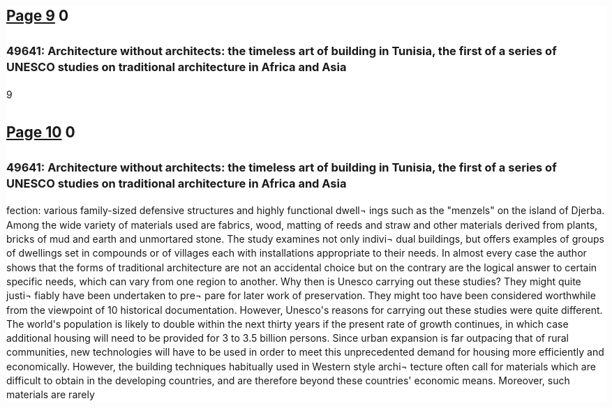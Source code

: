 ## [Page 9](049648engo.pdf#page=9) 0

### 49641: Architecture without architects: the timeless art of building in Tunisia, the first of a series of UNESCO studies on traditional architecture in Africa and Asia

9

## [Page 10](049648engo.pdf#page=10) 0

### 49641: Architecture without architects: the timeless art of building in Tunisia, the first of a series of UNESCO studies on traditional architecture in Africa and Asia

fection: various family-sized defensive
structures and highly functional dwell¬
ings such as the "menzels" on the
island of Djerba. Among the wide
variety of materials used are fabrics,
wood, matting of reeds and straw
and other materials derived from
plants, bricks of mud and earth and
unmortared stone.
The study examines not only indivi¬
dual buildings, but offers examples of
groups of dwellings set in compounds
or of villages each with installations
appropriate to their needs. In almost
every case the author shows that the
forms of traditional architecture are
not an accidental choice but on the
contrary are the logical answer to
certain specific needs, which can vary
from one region to another.
Why then is Unesco carrying out
these studies? They might quite justi¬
fiably have been undertaken to pre¬
pare for later work of preservation.
They might too have been considered
worthwhile from the viewpoint of
10
historical documentation. However,
Unesco's reasons for carrying out
these studies were quite different.
The world's population is likely to
double within the next thirty years if
the present rate of growth continues,
in which case additional housing will
need to be provided for 3 to 3.5 billion
persons. Since urban expansion is
far outpacing that of rural communities,
new technologies will have to be used
in order to meet this unprecedented
demand for housing more efficiently
and economically.
However, the building techniques
habitually used in Western style archi¬
tecture often call for materials which
are difficult to obtain in the developing
countries, and are therefore beyond
these countries' economic means.
Moreover, such materials are rarely